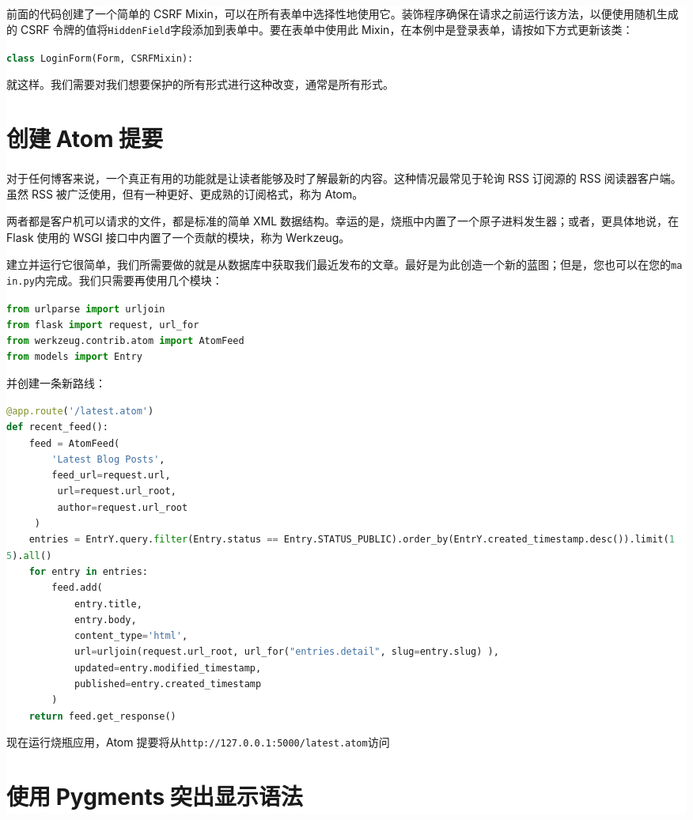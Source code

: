 前面的代码创建了一个简单的 CSRF Mixin，可以在所有表单中选择性地使用它。装饰程序确保在请求之前运行该方法，以便使用随机生成的 CSRF 令牌的值将`HiddenField`字段添加到表单中。要在表单中使用此 Mixin，在本例中是登录表单，请按如下方式更新该类：

```py
class LoginForm(Form, CSRFMixin):
```

就这样。我们需要对我们想要保护的所有形式进行这种改变，通常是所有形式。

# 创建 Atom 提要

对于任何博客来说，一个真正有用的功能就是让读者能够及时了解最新的内容。这种情况最常见于轮询 RSS 订阅源的 RSS 阅读器客户端。虽然 RSS 被广泛使用，但有一种更好、更成熟的订阅格式，称为 Atom。

两者都是客户机可以请求的文件，都是标准的简单 XML 数据结构。幸运的是，烧瓶中内置了一个原子进料发生器；或者，更具体地说，在 Flask 使用的 WSGI 接口中内置了一个贡献的模块，称为 Werkzeug。

建立并运行它很简单，我们所需要做的就是从数据库中获取我们最近发布的文章。最好是为此创造一个新的蓝图；但是，您也可以在您的`main.py`内完成。我们只需要再使用几个模块：

```py
from urlparse import urljoin
from flask import request, url_for
from werkzeug.contrib.atom import AtomFeed
from models import Entry
```

并创建一条新路线：

```py
@app.route('/latest.atom')
def recent_feed():
    feed = AtomFeed(
        'Latest Blog Posts',
        feed_url=request.url,
         url=request.url_root,
         author=request.url_root
     )
    entries = EntrY.query.filter(Entry.status == Entry.STATUS_PUBLIC).order_by(EntrY.created_timestamp.desc()).limit(15).all()
    for entry in entries:
        feed.add(
            entry.title,
            entry.body,
            content_type='html',
            url=urljoin(request.url_root, url_for("entries.detail", slug=entry.slug) ),
            updated=entry.modified_timestamp,
            published=entry.created_timestamp
        )
    return feed.get_response()
```

现在运行烧瓶应用，Atom 提要将从`http://127.0.0.1:5000/latest.atom`访问

# 使用 Pygments 突出显示语法
